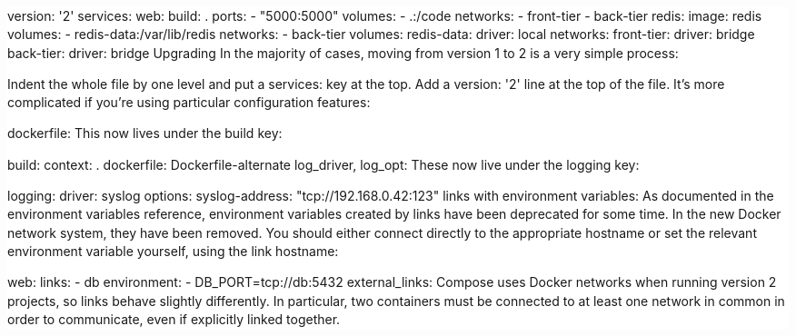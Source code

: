 version: '2'
services:
  web:
    build: .
    ports:
     - "5000:5000"
    volumes:
     - .:/code
    networks:
      - front-tier
      - back-tier
  redis:
    image: redis
    volumes:
      - redis-data:/var/lib/redis
    networks:
      - back-tier
volumes:
  redis-data:
    driver: local
networks:
  front-tier:
    driver: bridge
  back-tier:
    driver: bridge
Upgrading
In the majority of cases, moving from version 1 to 2 is a very simple process:

Indent the whole file by one level and put a services: key at the top.
Add a version: '2' line at the top of the file.
It’s more complicated if you’re using particular configuration features:

dockerfile: This now lives under the build key:

build:
  context: .
  dockerfile: Dockerfile-alternate
log_driver, log_opt: These now live under the logging key:

logging:
  driver: syslog
  options:
    syslog-address: "tcp://192.168.0.42:123"
links with environment variables: As documented in the environment variables reference, environment variables created by links have been deprecated for some time. In the new Docker network system, they have been removed. You should either connect directly to the appropriate hostname or set the relevant environment variable yourself, using the link hostname:

web:
  links:
    - db
  environment:
    - DB_PORT=tcp://db:5432
external_links: Compose uses Docker networks when running version 2 projects, so links behave slightly differently. In particular, two containers must be connected to at least one network in common in order to communicate, even if explicitly linked together.
